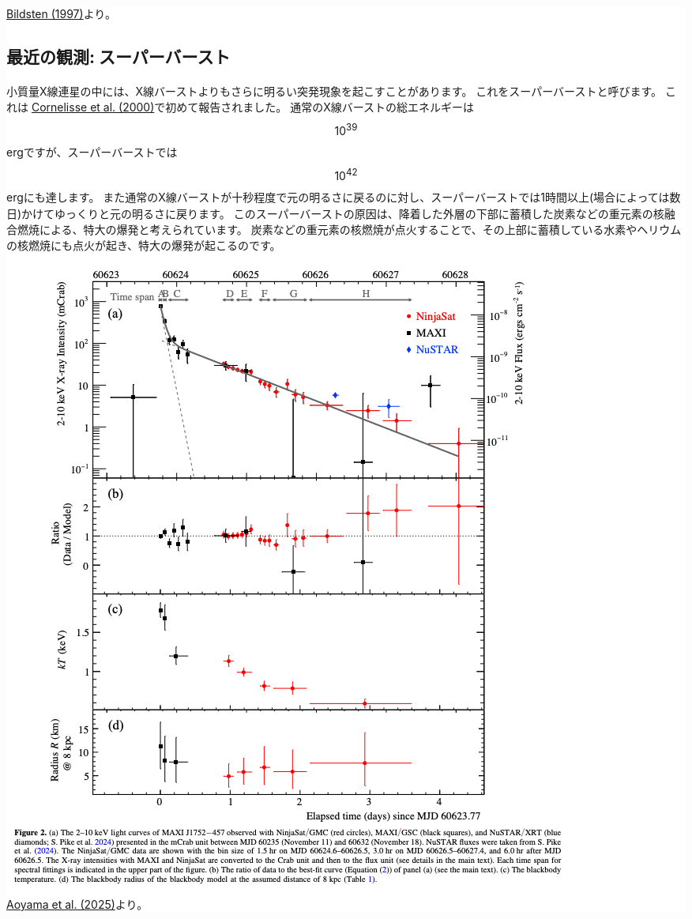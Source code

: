 [Bildsten (1997)](https://arxiv.org/abs/astro-ph/9709094)より。

## 最近の観測: スーパーバースト

小質量X線連星の中には、X線バーストよりもさらに明るい突発現象を起こすことがあります。
これをスーパーバーストと呼びます。
これは [Cornelisse et al. (2000)](https://adsabs.harvard.edu/full/2000A%26A...357L..21C)で初めて報告されました。
通常のX線バーストの総エネルギーは$$10^{39}$$ergですが、スーパーバーストでは$$10^{42}$$ergにも達します。
また通常のX線バーストが十秒程度で元の明るさに戻るのに対し、スーパーバーストでは1時間以上(場合によっては数日)かけてゆっくりと元の明るさに戻ります。
このスーパーバーストの原因は、降着した外層の下部に蓄積した炭素などの重元素の核融合燃焼による、特大の爆発と考えられています。
炭素などの重元素の核燃焼が点火することで、その上部に蓄積している水素やヘリウムの核燃焼にも点火が起き、特大の爆発が起こるのです。

![](/assets/images/compact/x_ray_bursters_03.png)  
[Aoyama et al. (2025)](https://iopscience.iop.org/article/10.3847/2041-8213/addd00)より。  
